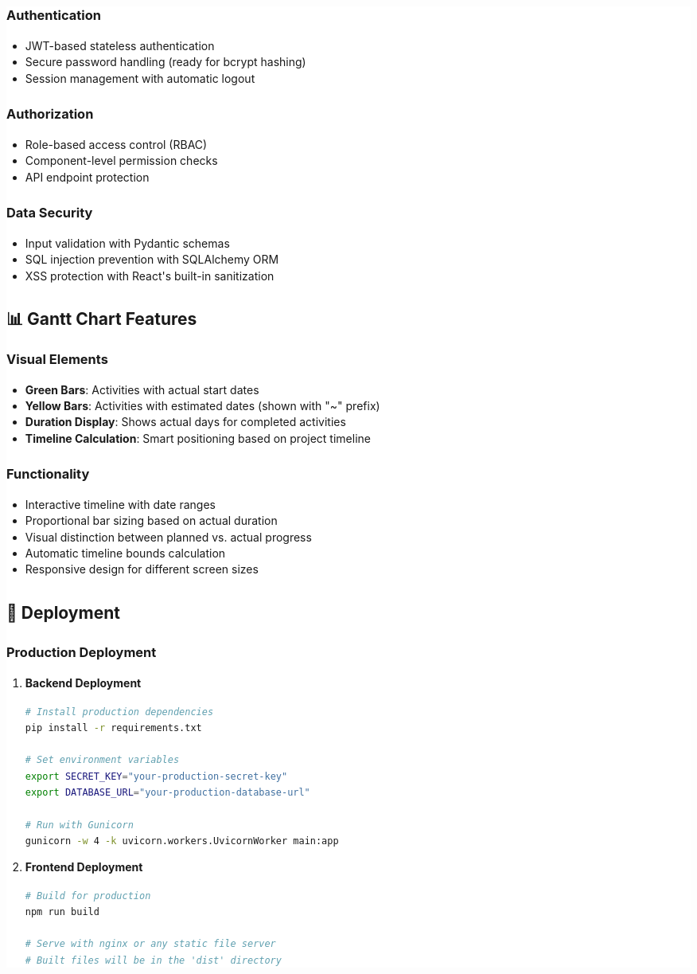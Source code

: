 ### Authentication
- JWT-based stateless authentication
- Secure password handling (ready for bcrypt hashing)
- Session management with automatic logout

### Authorization
- Role-based access control (RBAC)
- Component-level permission checks
- API endpoint protection

### Data Security
- Input validation with Pydantic schemas
- SQL injection prevention with SQLAlchemy ORM
- XSS protection with React's built-in sanitization

## 📊 Gantt Chart Features

### Visual Elements
- **Green Bars**: Activities with actual start dates
- **Yellow Bars**: Activities with estimated dates (shown with "~" prefix)
- **Duration Display**: Shows actual days for completed activities
- **Timeline Calculation**: Smart positioning based on project timeline

### Functionality
- Interactive timeline with date ranges
- Proportional bar sizing based on actual duration
- Visual distinction between planned vs. actual progress
- Automatic timeline bounds calculation
- Responsive design for different screen sizes

## 🚀 Deployment

### Production Deployment

1. **Backend Deployment**
   ```bash
   # Install production dependencies
   pip install -r requirements.txt
   
   # Set environment variables
   export SECRET_KEY="your-production-secret-key"
   export DATABASE_URL="your-production-database-url"
   
   # Run with Gunicorn
   gunicorn -w 4 -k uvicorn.workers.UvicornWorker main:app
   ```

2. **Frontend Deployment**
   ```bash
   # Build for production
   npm run build
   
   # Serve with nginx or any static file server
   # Built files will be in the 'dist' directory
   ```
